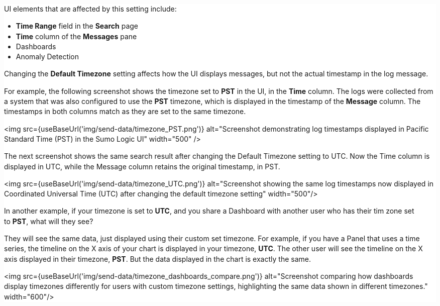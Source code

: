 UI elements that are affected by this setting include:

- **Time Range** field in the **Search** page
- **Time** column of the **Messages** pane
- Dashboards
- Anomaly Detection

Changing the **Default Timezone** setting affects how the UI displays messages, but not the actual timestamp in the log message.

For example, the following screenshot shows the timezone set to **PST** in the UI, in the **Time** column. The logs were collected from a system that was also configured to use the **PST** timezone, which is displayed in the timestamp of the **Message** column. The timestamps in both columns match as they are set to the same timezone.

<img src={useBaseUrl('img/send-data/timezone_PST.png')} alt="Screenshot demonstrating log timestamps displayed in Pacific Standard Time (PST) in the Sumo Logic UI" width="500" />

The next screenshot shows the same search result after changing the Default Timezone setting to UTC. Now the Time column is displayed in UTC, while the Message column retains the original timestamp, in PST.

<img src={useBaseUrl('img/send-data/timezone_UTC.png')} alt="Screenshot showing the same log timestamps now displayed in Coordinated Universal Time (UTC) after changing the default timezone setting" width="500"/>

In another example, if your timezone is set to **UTC**, and you share a Dashboard with another user who has their tim zone set to **PST**, what will they see?

They will see the same data, just displayed using their custom set timezone. For example, if you have a Panel that uses a time series, the timeline on the X axis of your chart is displayed in your timezone, **UTC**. The other user will see the timeline on the X axis displayed in their timezone, **PST**. But the data displayed in the chart is exactly the same.

<img src={useBaseUrl('img/send-data/timezone_dashboards_compare.png')} alt="Screenshot comparing how dashboards display timezones differently for users with custom timezone settings, highlighting the same data shown in different timezones." width="600"/>
